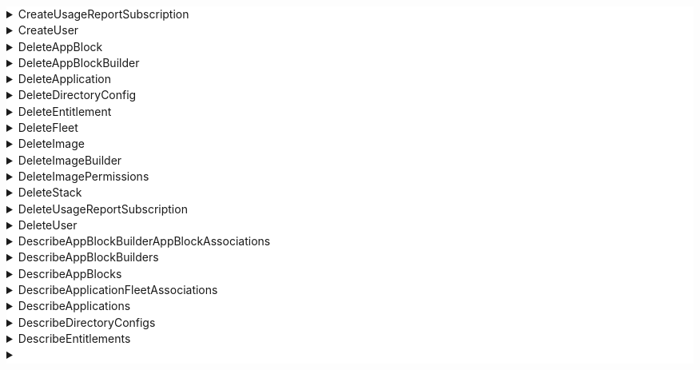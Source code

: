 <details><summary>
CreateUsageReportSubscription
</summary></details>
<details><summary>
CreateUser
</summary></details>
<details><summary>
DeleteAppBlock
</summary></details>
<details><summary>
DeleteAppBlockBuilder
</summary></details>
<details><summary>
DeleteApplication
</summary></details>
<details><summary>
DeleteDirectoryConfig
</summary></details>
<details><summary>
DeleteEntitlement
</summary></details>
<details><summary>
DeleteFleet
</summary></details>
<details><summary>
DeleteImage
</summary></details>
<details><summary>
DeleteImageBuilder
</summary></details>
<details><summary>
DeleteImagePermissions
</summary></details>
<details><summary>
DeleteStack
</summary></details>
<details><summary>
DeleteUsageReportSubscription
</summary></details>
<details><summary>
DeleteUser
</summary></details>
<details><summary>
DescribeAppBlockBuilderAppBlockAssociations
</summary></details>
<details><summary>
DescribeAppBlockBuilders
</summary></details>
<details><summary>
DescribeAppBlocks
</summary></details>
<details><summary>
DescribeApplicationFleetAssociations
</summary></details>
<details><summary>
DescribeApplications
</summary></details>
<details><summary>
DescribeDirectoryConfigs
</summary></details>
<details><summary>
DescribeEntitlements
</summary></details>
<details><summary>